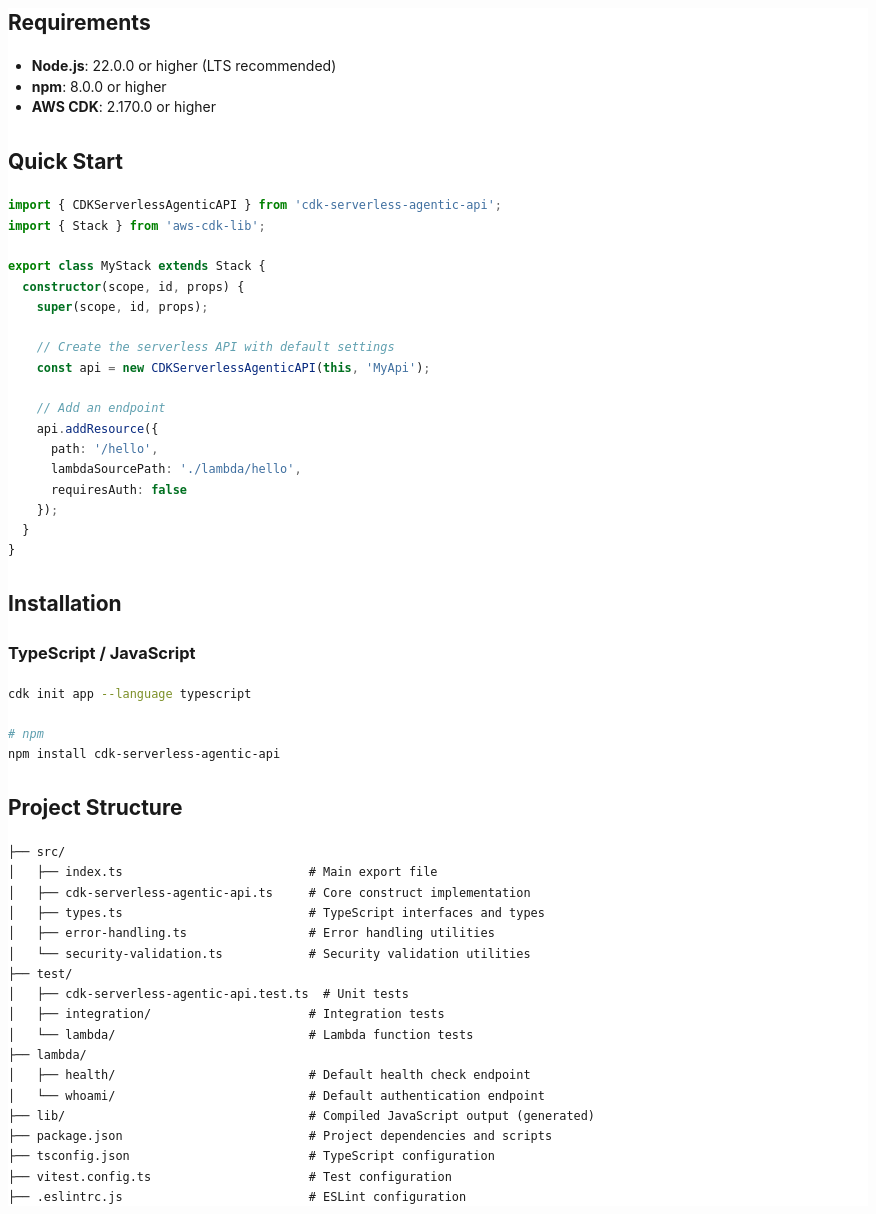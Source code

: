## Requirements

- **Node.js**: 22.0.0 or higher (LTS recommended)
- **npm**: 8.0.0 or higher
- **AWS CDK**: 2.170.0 or higher

## Quick Start

```typescript
import { CDKServerlessAgenticAPI } from 'cdk-serverless-agentic-api';
import { Stack } from 'aws-cdk-lib';

export class MyStack extends Stack {
  constructor(scope, id, props) {
    super(scope, id, props);
    
    // Create the serverless API with default settings
    const api = new CDKServerlessAgenticAPI(this, 'MyApi');
    
    // Add an endpoint
    api.addResource({
      path: '/hello',
      lambdaSourcePath: './lambda/hello',
      requiresAuth: false
    });
  }
}
```

## Installation

### TypeScript / JavaScript

```bash
cdk init app --language typescript

# npm
npm install cdk-serverless-agentic-api

```


## Project Structure

```
├── src/
│   ├── index.ts                          # Main export file
│   ├── cdk-serverless-agentic-api.ts     # Core construct implementation
│   ├── types.ts                          # TypeScript interfaces and types
│   ├── error-handling.ts                 # Error handling utilities
│   └── security-validation.ts            # Security validation utilities
├── test/
│   ├── cdk-serverless-agentic-api.test.ts  # Unit tests
│   ├── integration/                      # Integration tests
│   └── lambda/                           # Lambda function tests
├── lambda/
│   ├── health/                           # Default health check endpoint
│   └── whoami/                           # Default authentication endpoint
├── lib/                                  # Compiled JavaScript output (generated)
├── package.json                          # Project dependencies and scripts
├── tsconfig.json                         # TypeScript configuration
├── vitest.config.ts                      # Test configuration
├── .eslintrc.js                          # ESLint configuration
```